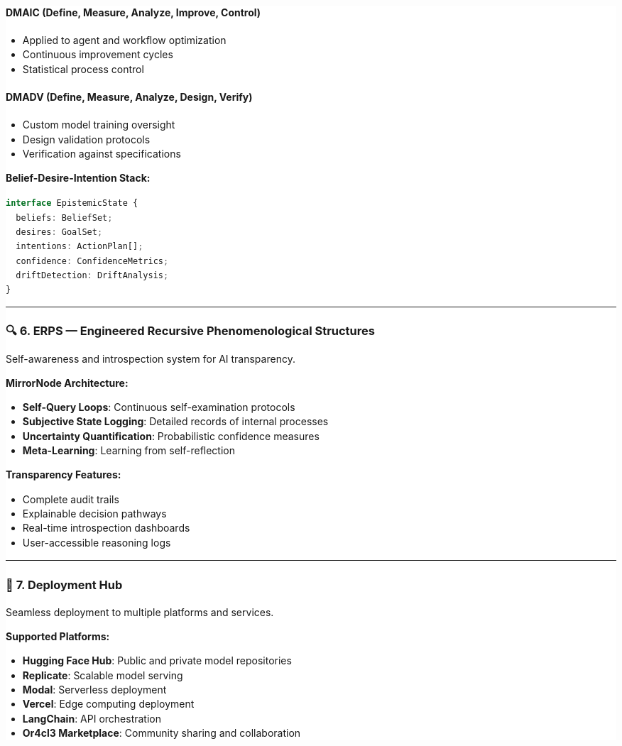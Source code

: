 #### DMAIC (Define, Measure, Analyze, Improve, Control)
- Applied to agent and workflow optimization
- Continuous improvement cycles
- Statistical process control

#### DMADV (Define, Measure, Analyze, Design, Verify)
- Custom model training oversight
- Design validation protocols
- Verification against specifications

**Belief-Desire-Intention Stack:**
```typescript
interface EpistemicState {
  beliefs: BeliefSet;
  desires: GoalSet;
  intentions: ActionPlan[];
  confidence: ConfidenceMetrics;
  driftDetection: DriftAnalysis;
}
```

---

### 🔍 **6. ERPS — Engineered Recursive Phenomenological Structures**

Self-awareness and introspection system for AI transparency.

**MirrorNode Architecture:**
- **Self-Query Loops**: Continuous self-examination protocols
- **Subjective State Logging**: Detailed records of internal processes
- **Uncertainty Quantification**: Probabilistic confidence measures
- **Meta-Learning**: Learning from self-reflection

**Transparency Features:**
- Complete audit trails
- Explainable decision pathways
- Real-time introspection dashboards
- User-accessible reasoning logs

---

### 🚀 **7. Deployment Hub**

Seamless deployment to multiple platforms and services.

**Supported Platforms:**
- **Hugging Face Hub**: Public and private model repositories
- **Replicate**: Scalable model serving
- **Modal**: Serverless deployment
- **Vercel**: Edge computing deployment
- **LangChain**: API orchestration
- **Or4cl3 Marketplace**: Community sharing and collaboration
